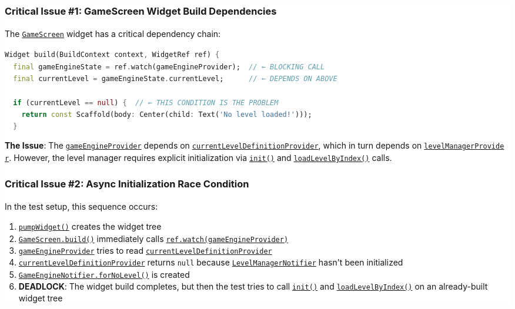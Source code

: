### **Critical Issue #1: GameScreen Widget Build Dependencies**

The [`GameScreen`](lib/ui/game_screen.dart:13) widget has a critical dependency chain:

```dart
Widget build(BuildContext context, WidgetRef ref) {
  final gameEngineState = ref.watch(gameEngineProvider);  // ← BLOCKING CALL
  final currentLevel = gameEngineState.currentLevel;      // ← DEPENDS ON ABOVE
  
  if (currentLevel == null) {  // ← THIS CONDITION IS THE PROBLEM
    return const Scaffold(body: Center(child: Text('No level loaded!')));
  }
```

**The Issue**: The [`gameEngineProvider`](lib/core/providers.dart:30) depends on [`currentLevelDefinitionProvider`](lib/core/providers.dart:67), which in turn depends on [`levelManagerProvider`](lib/core/providers.dart:26). However, the level manager requires explicit initialization via [`init()`](lib/services/level_manager.dart:21) and [`loadLevelByIndex()`](lib/services/level_manager.dart:73) calls.

### **Critical Issue #2: Async Initialization Race Condition**

In the test setup, this sequence occurs:

1. [`pumpWidget()`](test/level_01_revised_test.dart:35) creates the widget tree
2. [`GameScreen.build()`](lib/ui/game_screen.dart:13) immediately calls [`ref.watch(gameEngineProvider)`](lib/ui/game_screen.dart:14)
3. [`gameEngineProvider`](lib/core/providers.dart:30) tries to read [`currentLevelDefinitionProvider`](lib/core/providers.dart:31)
4. [`currentLevelDefinitionProvider`](lib/core/providers.dart:67) returns `null` because [`LevelManagerNotifier`](lib/services/level_manager.dart:12) hasn't been initialized
5. [`GameEngineNotifier.forNoLevel()`](lib/engine/game_engine_notifier.dart:40) is created
6. **DEADLOCK**: The widget build completes, but then the test tries to call [`init()`](test/level_01_revised_test.dart:61) and [`loadLevelByIndex()`](test/level_01_revised_test.dart:62) on an already-built widget tree